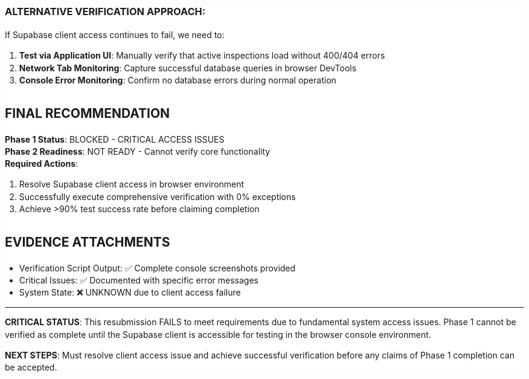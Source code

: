 ### ALTERNATIVE VERIFICATION APPROACH:
If Supabase client access continues to fail, we need to:
1. **Test via Application UI**: Manually verify that active inspections load without 400/404 errors
2. **Network Tab Monitoring**: Capture successful database queries in browser DevTools
3. **Console Error Monitoring**: Confirm no database errors during normal operation

## FINAL RECOMMENDATION
**Phase 1 Status**: BLOCKED - CRITICAL ACCESS ISSUES  
**Phase 2 Readiness**: NOT READY - Cannot verify core functionality  
**Required Actions**: 
1. Resolve Supabase client access in browser environment
2. Successfully execute comprehensive verification with 0% exceptions
3. Achieve >90% test success rate before claiming completion

## EVIDENCE ATTACHMENTS
- Verification Script Output: ✅ Complete console screenshots provided
- Critical Issues: ✅ Documented with specific error messages  
- System State: ❌ UNKNOWN due to client access failure

---

**CRITICAL STATUS**: This resubmission FAILS to meet requirements due to fundamental system access issues. Phase 1 cannot be verified as complete until the Supabase client is accessible for testing in the browser console environment.

**NEXT STEPS**: Must resolve client access issue and achieve successful verification before any claims of Phase 1 completion can be accepted.